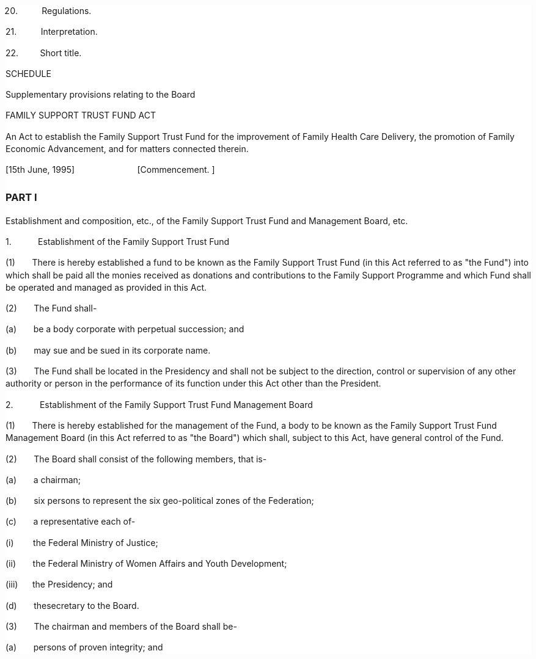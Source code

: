 20.          Regulations.

21.          Interpretation.

22.         Short title.

SCHEDULE

Supplementary provisions relating to the Board

FAMILY SUPPORT TRUST FUND ACT

An Act to establish the Family Support Trust Fund for the improvement of Family Health Care Delivery, the promotion of Family Economic Advancement, and for matters connected therein.

[15th June, 1995]                          [Commencement. ]

### PART I

Establishment and composition, etc., of the Family Support Trust Fund and Management Board, etc.

1.           Establishment of the Family Support Trust Fund

(1)       There is hereby established a fund to be known as the Family Support Trust Fund (in this Act referred to as "the Fund") into which shall be paid all the monies received as donations and contributions to the Family Support Programme and which Fund shall be operated and managed as provided in this Act.

(2)       The Fund shall-

(a)       be a body corporate with perpetual succession; and

(b)       may sue and be sued in its corporate name.

(3)       The Fund shall be located in the Presidency and shall not be subject to the direction, control or supervision of any other authority or person in the performance of its function under this Act other than the President.

2.           Establishment of the Family Support Trust Fund Management Board

(1)       There is hereby established for the management of the Fund, a body to be known as the Family Support Trust Fund Management Board (in this Act referred to as "the Board") which shall, subject to this Act, have general control of the Fund.

(2)       The Board shall consist of the following members, that is-

(a)       a chairman;

(b)       six persons to represent the six geo-political zones of the Federation;

(c)       a representative each of-

(i)        the Federal Ministry of Justice;

(ii)       the Federal Ministry of Women Affairs and Youth Development;

(iii)      the Presidency; and

(d)       thesecretary to the Board.

(3)       The chairman and members of the Board shall be-

(a)       persons of proven integrity; and
